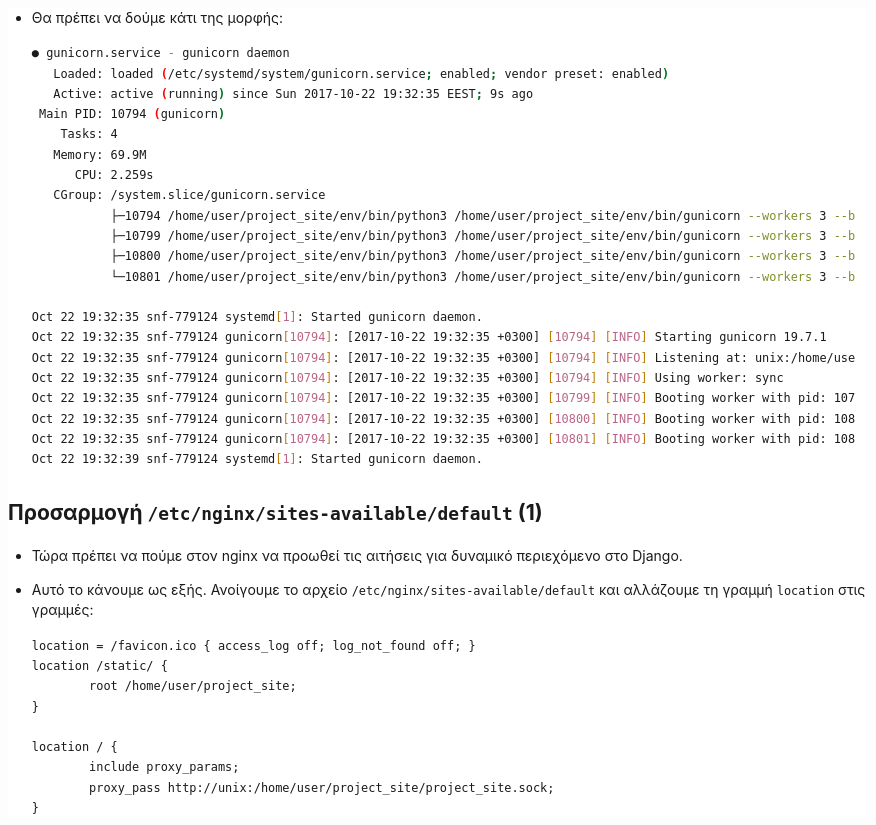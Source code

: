 * Θα πρέπει να δούμε κάτι της μορφής:
  ```bash
  ● gunicorn.service - gunicorn daemon
     Loaded: loaded (/etc/systemd/system/gunicorn.service; enabled; vendor preset: enabled)
     Active: active (running) since Sun 2017-10-22 19:32:35 EEST; 9s ago
   Main PID: 10794 (gunicorn)
      Tasks: 4
     Memory: 69.9M
        CPU: 2.259s
     CGroup: /system.slice/gunicorn.service
             ├─10794 /home/user/project_site/env/bin/python3 /home/user/project_site/env/bin/gunicorn --workers 3 --b
             ├─10799 /home/user/project_site/env/bin/python3 /home/user/project_site/env/bin/gunicorn --workers 3 --b
             ├─10800 /home/user/project_site/env/bin/python3 /home/user/project_site/env/bin/gunicorn --workers 3 --b
             └─10801 /home/user/project_site/env/bin/python3 /home/user/project_site/env/bin/gunicorn --workers 3 --b

  Oct 22 19:32:35 snf-779124 systemd[1]: Started gunicorn daemon.
  Oct 22 19:32:35 snf-779124 gunicorn[10794]: [2017-10-22 19:32:35 +0300] [10794] [INFO] Starting gunicorn 19.7.1
  Oct 22 19:32:35 snf-779124 gunicorn[10794]: [2017-10-22 19:32:35 +0300] [10794] [INFO] Listening at: unix:/home/use
  Oct 22 19:32:35 snf-779124 gunicorn[10794]: [2017-10-22 19:32:35 +0300] [10794] [INFO] Using worker: sync
  Oct 22 19:32:35 snf-779124 gunicorn[10794]: [2017-10-22 19:32:35 +0300] [10799] [INFO] Booting worker with pid: 107
  Oct 22 19:32:35 snf-779124 gunicorn[10794]: [2017-10-22 19:32:35 +0300] [10800] [INFO] Booting worker with pid: 108
  Oct 22 19:32:35 snf-779124 gunicorn[10794]: [2017-10-22 19:32:35 +0300] [10801] [INFO] Booting worker with pid: 108
  Oct 22 19:32:39 snf-779124 systemd[1]: Started gunicorn daemon.
  ```

## Προσαρμογή `/etc/nginx/sites-available/default` (1)

* Τώρα πρέπει να πούμε στον nginx να προωθεί τις αιτήσεις για δυναμικό
  περιεχόμενο στο Django.
  
* Αυτό το κάνουμε ως εξής. Ανοίγουμε το αρχείο
  `/etc/nginx/sites-available/default` και αλλάζουμε τη γραμμή
  `location` στις γραμμές:
  ```
  location = /favicon.ico { access_log off; log_not_found off; }
  location /static/ {
          root /home/user/project_site;
  }

  location / {
          include proxy_params;
          proxy_pass http://unix:/home/user/project_site/project_site.sock;
  }
  ```
